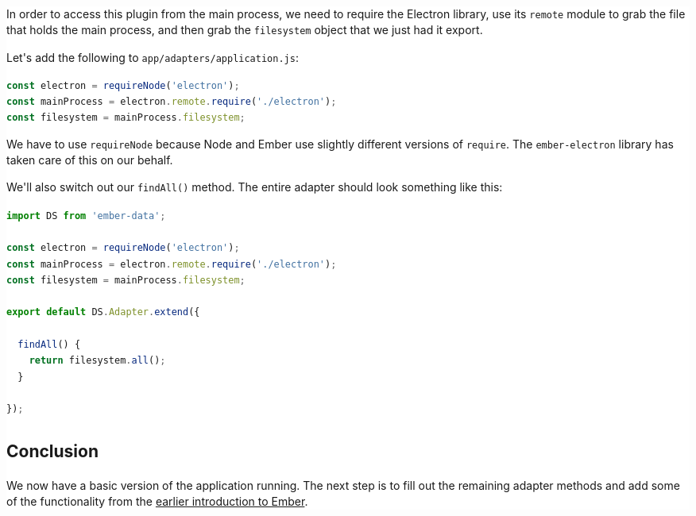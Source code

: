 In order to access this plugin from the main process, we need to require the Electron library, use its `remote` module to grab the file that holds the main process, and then grab the `filesystem` object that we just had it export.

Let's add the following to `app/adapters/application.js`:

```js
const electron = requireNode('electron');
const mainProcess = electron.remote.require('./electron');
const filesystem = mainProcess.filesystem;
```

We have to use `requireNode` because Node and Ember use slightly different versions of `require`. The `ember-electron` library has taken care of this on our behalf.

We'll also switch out our `findAll()` method. The entire adapter should look something like this:

```js
import DS from 'ember-data';

const electron = requireNode('electron');
const mainProcess = electron.remote.require('./electron');
const filesystem = mainProcess.filesystem;

export default DS.Adapter.extend({
  
  findAll() {
    return filesystem.all();
  }
  
});
```

## Conclusion

We now have a basic version of the application running. The next step is to fill out the remaining adapter methods and add some of the functionality from the [earlier introduction to Ember](https://github.com/turingschool/lesson_plans/blob/master/ruby_04-apis_and_scalability/super-introduction-to-ember.markdown#idea-box-30).
